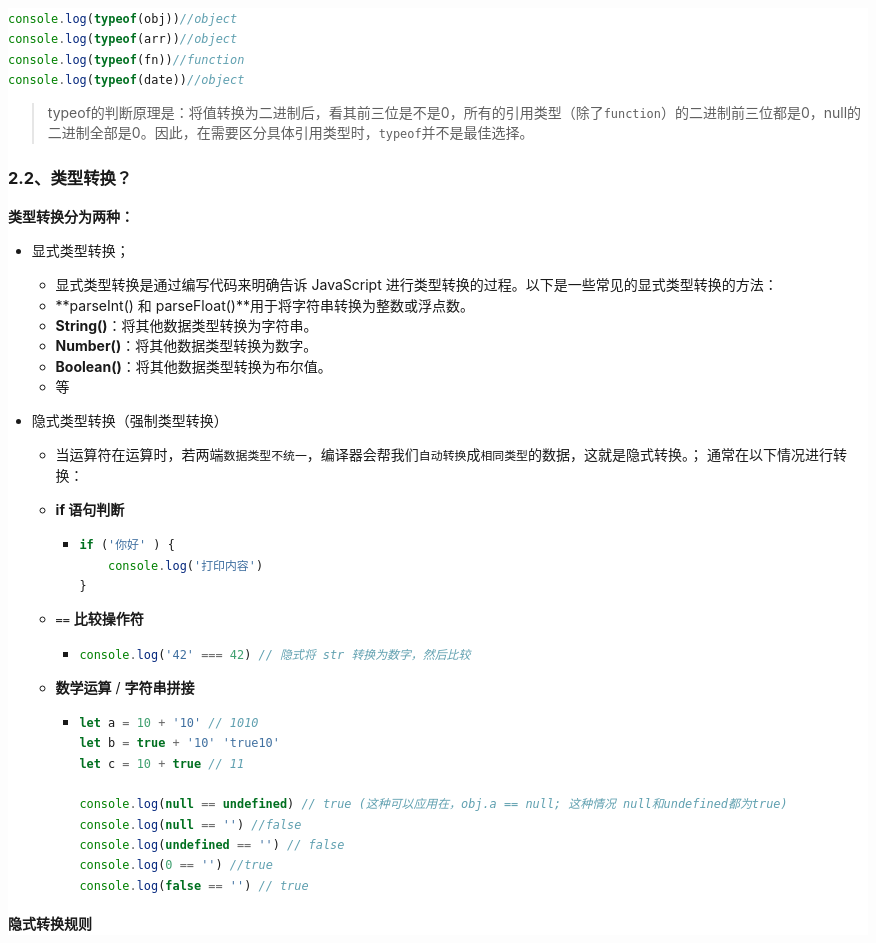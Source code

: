 ```js
console.log(typeof(obj))//object
console.log(typeof(arr))//object
console.log(typeof(fn))//function
console.log(typeof(date))//object

```

> typeof的判断原理是：将值转换为二进制后，看其前三位是不是0，所有的引用类型（除了`function`）的二进制前三位都是0，null的二进制全部是0。因此，在需要区分具体引用类型时，`typeof`并不是最佳选择。

### 2.2、类型转换？

**类型转换分为两种：**

* 显式类型转换；

  * 显式类型转换是通过编写代码来明确告诉 JavaScript 进行类型转换的过程。以下是一些常见的显式类型转换的方法：
  * **parseInt() 和 parseFloat()**用于将字符串转换为整数或浮点数。
  * **String()**：将其他数据类型转换为字符串。
  * **Number()**：将其他数据类型转换为数字。
  * **Boolean()**：将其他数据类型转换为布尔值。
  * 等

* 隐式类型转换（强制类型转换）

  * 当运算符在运算时，若两端`数据类型不统一`，编译器会帮我们`自动转换`成`相同类型`的数据，这就是隐式转换。； 通常在以下情况进行转换：

  * **if 语句判断**

    * ```js
      if ('你好' ) {
          console.log('打印内容')
      }
      ```

  * `==` **比较操作符**

    * ```js
      console.log('42' === 42) // 隐式将 str 转换为数字，然后比较
      ```

  * **数学运算** / **字符串拼接**

    * ```js
      let a = 10 + '10' // 1010
      let b = true + '10' 'true10'
      let c = 10 + true // 11
      
      console.log(null == undefined) // true (这种可以应用在，obj.a == null; 这种情况 null和undefined都为true)
      console.log(null == '') //false
      console.log(undefined == '') // false
      console.log(0 == '') //true
      console.log(false == '') // true
      ```

#### 隐式转换规则
